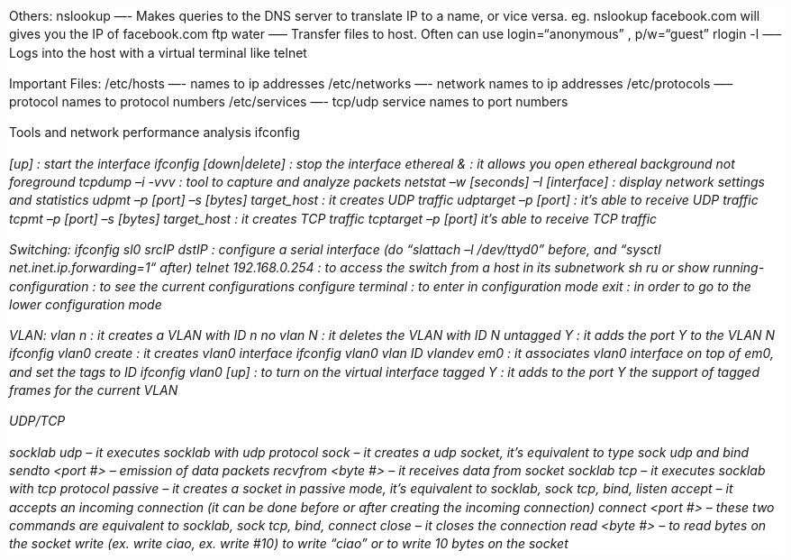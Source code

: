 Others:
nslookup —- Makes queries to the DNS server to translate IP to a name, or vice versa. eg. nslookup facebook.com will gives you the IP of facebook.com
ftp <host>water —– Transfer files to host. Often can use login=“anonymous” , p/w=“guest”
rlogin -l —– Logs into the host with a virtual terminal like telnet

Important Files:
/etc/hosts —- names to ip addresses
/etc/networks —- network names to ip addresses
/etc/protocols —– protocol names to protocol numbers
/etc/services —- tcp/udp service names to port numbers

Tools and network performance analysis
ifconfig <interface> <address> [up] : start the interface
ifconfig <interface> [down|delete] : stop the interface
ethereal & : it allows you open ethereal background not foreground
tcpdump –i -vvv : tool to capture and analyze packets
netstat –w [seconds] –I [interface] : display network settings and statistics
udpmt –p [port] –s [bytes] target_host : it creates UDP traffic
udptarget –p [port] : it’s able to receive UDP traffic
tcpmt –p [port] –s [bytes] target_host : it creates TCP traffic
tcptarget –p [port] it’s able to receive TCP traffic

Switching:
ifconfig sl0 srcIP dstIP : configure a serial interface (do “slattach –l /dev/ttyd0” before, and “sysctl net.inet.ip.forwarding=1“ after)
telnet 192.168.0.254 : to access the switch from a host in its subnetwork
sh ru or show running-configuration : to see the current configurations
configure terminal : to enter in configuration mode
exit : in order to go to the lower configuration mode

VLAN:
vlan n : it creates a VLAN with ID n
no vlan N : it deletes the VLAN with ID N
untagged Y : it adds the port Y to the VLAN N
ifconfig vlan0 create : it creates vlan0 interface
ifconfig vlan0 vlan ID vlandev em0 : it associates vlan0 interface on top of em0, and set the tags to ID
ifconfig vlan0  [up] : to turn on the virtual interface
tagged Y : it adds to the port Y the support of tagged frames for the current VLAN

UDP/TCP

socklab udp – it executes socklab with udp protocol
sock – it creates a udp socket, it’s equivalent to type sock udp and bind
sendto <Socket ID> <hostname> <port #> – emission of data packets
recvfrom <Socket ID> <byte #> – it receives data from socket
socklab tcp – it executes socklab with tcp protocol
passive – it creates a socket in passive mode, it’s equivalent to socklab, sock tcp, bind, listen
accept – it accepts an incoming connection (it can be done before or after creating the incoming connection)
connect <hostname> <port #> – these two commands are equivalent to socklab, sock tcp, bind, connect
close – it closes the connection
read <byte #> – to read bytes on the socket
write (ex. write ciao, ex. write #10) to write “ciao” or to write 10 bytes on the socket
